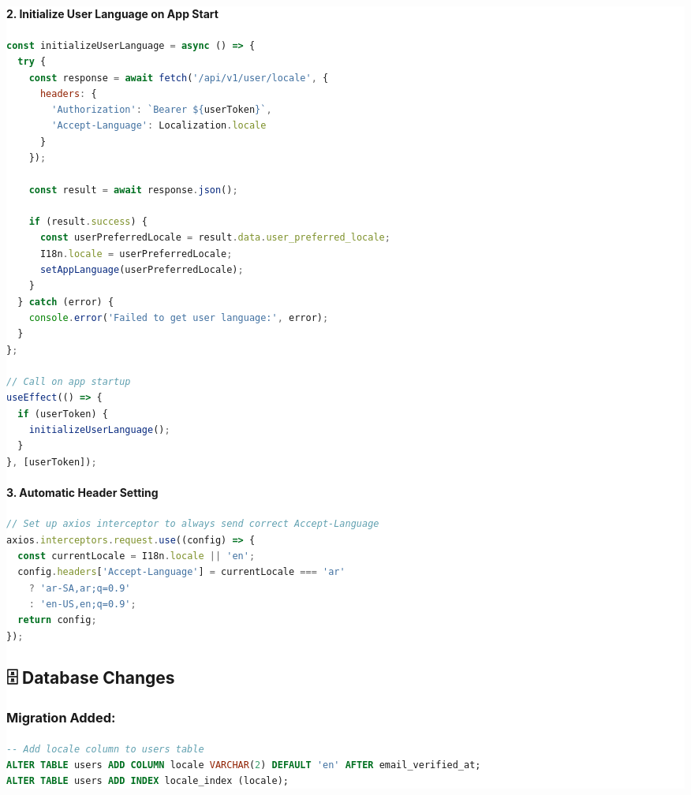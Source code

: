 #### **2. Initialize User Language on App Start**
```javascript
const initializeUserLanguage = async () => {
  try {
    const response = await fetch('/api/v1/user/locale', {
      headers: {
        'Authorization': `Bearer ${userToken}`,
        'Accept-Language': Localization.locale
      }
    });
    
    const result = await response.json();
    
    if (result.success) {
      const userPreferredLocale = result.data.user_preferred_locale;
      I18n.locale = userPreferredLocale;
      setAppLanguage(userPreferredLocale);
    }
  } catch (error) {
    console.error('Failed to get user language:', error);
  }
};

// Call on app startup
useEffect(() => {
  if (userToken) {
    initializeUserLanguage();
  }
}, [userToken]);
```

#### **3. Automatic Header Setting**
```javascript
// Set up axios interceptor to always send correct Accept-Language
axios.interceptors.request.use((config) => {
  const currentLocale = I18n.locale || 'en';
  config.headers['Accept-Language'] = currentLocale === 'ar' 
    ? 'ar-SA,ar;q=0.9' 
    : 'en-US,en;q=0.9';
  return config;
});
```

## 🗄️ **Database Changes**

### **Migration Added:**
```sql
-- Add locale column to users table
ALTER TABLE users ADD COLUMN locale VARCHAR(2) DEFAULT 'en' AFTER email_verified_at;
ALTER TABLE users ADD INDEX locale_index (locale);
```
